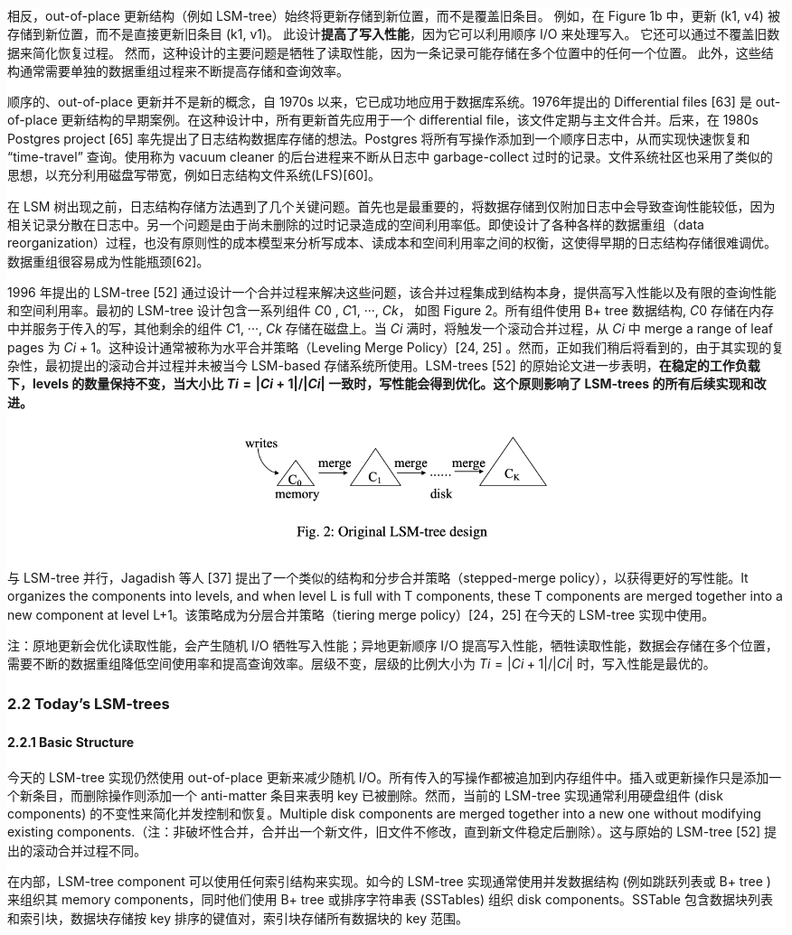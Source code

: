 相反，out-of-place 更新结构（例如 LSM-tree）始终将更新存储到新位置，而不是覆盖旧条目。 例如，在 Figure 1b 中，更新 (k1, v4) 被存储到新位置，而不是直接更新旧条目 (k1, v1)。 此设计**提高了写入性能**，因为它可以利用顺序 I/O 来处理写入。 它还可以通过不覆盖旧数据来简化恢复过程。 然而，这种设计的主要问题是牺牲了读取性能，因为一条记录可能存储在多个位置中的任何一个位置。 此外，这些结构通常需要单独的数据重组过程来不断提高存储和查询效率。

顺序的、out-of-place 更新并不是新的概念，自 1970s 以来，它已成功地应用于数据库系统。1976年提出的 Differential files [63] 是 out-of-place 更新结构的早期案例。在这种设计中，所有更新首先应用于一个 differential file，该文件定期与主文件合并。后来，在 1980s Postgres project [65] 率先提出了日志结构数据库存储的想法。Postgres 将所有写操作添加到一个顺序日志中，从而实现快速恢复和 “time-travel” 查询。使用称为 vacuum cleaner 的后台进程来不断从日志中 garbage-collect 过时的记录。文件系统社区也采用了类似的思想，以充分利用磁盘写带宽，例如日志结构文件系统(LFS)[60]。

在 LSM 树出现之前，日志结构存储方法遇到了几个关键问题。首先也是最重要的，将数据存储到仅附加日志中会导致查询性能较低，因为相关记录分散在日志中。另一个问题是由于尚未删除的过时记录造成的空间利用率低。即使设计了各种各样的数据重组（data reorganization）过程，也没有原则性的成本模型来分析写成本、读成本和空间利用率之间的权衡，这使得早期的日志结构存储很难调优。数据重组很容易成为性能瓶颈[62]。

1996 年提出的 LSM-tree [52] 通过设计一个合并过程来解决这些问题，该合并过程集成到结构本身，提供高写入性能以及有限的查询性能和空间利用率。最初的 LSM-tree 设计包含一系列组件 $C0$ , $C1$, ···, $Ck$， 如图 Figure 2。所有组件使用 B+ tree 数据结构, $C0$ 存储在内存中并服务于传入的写，其他剩余的组件 $C1$, ···, $Ck$ 存储在磁盘上。当 $Ci$ 满时，将触发一个滚动合并过程，从 $Ci$ 中 merge a range of leaf pages 为 $Ci+1$。这种设计通常被称为水平合并策略（Leveling Merge Policy）[24, 25] 。然而，正如我们稍后将看到的，由于其实现的复杂性，最初提出的滚动合并过程并未被当今 LSM-based 存储系统所使用。LSM-trees [52] 的原始论文进一步表明，**在稳定的工作负载下，levels 的数量保持不变，当大小比 $Ti = |Ci+1|/|Ci|$ 一致时，写性能会得到优化。这个原则影响了 LSM-trees 的所有后续实现和改进。**

<div align=center><img src="images/lsmtree_fig_2.png" width=350></div>

与 LSM-tree 并行，Jagadish 等人 [37] 提出了一个类似的结构和分步合并策略（stepped-merge policy），以获得更好的写性能。It organizes the components into levels, and when level L is full with T components, these T components are merged together into a new component at level L+1。该策略成为分层合并策略（tiering merge policy）[24，25] 在今天的  LSM-tree 实现中使用。

注：原地更新会优化读取性能，会产生随机 I/O 牺牲写入性能；异地更新顺序 I/O 提高写入性能，牺牲读取性能，数据会存储在多个位置，需要不断的数据重组降低空间使用率和提高查询效率。层级不变，层级的比例大小为 $Ti=|Ci+1|/|Ci|$ 时，写入性能是最优的。

### 2.2 Today’s LSM-trees

#### 2.2.1 Basic Structure

今天的 LSM-tree 实现仍然使用 out-of-place 更新来减少随机 I/O。所有传入的写操作都被追加到内存组件中。插入或更新操作只是添加一个新条目，而删除操作则添加一个 anti-matter 条目来表明 key 已被删除。然而，当前的 LSM-tree 实现通常利用硬盘组件 (disk components) 的不变性来简化并发控制和恢复。Multiple disk components are merged  together into a new one without modifying existing components.（注：非破坏性合并，合并出一个新文件，旧文件不修改，直到新文件稳定后删除）。这与原始的 LSM-tree [52] 提出的滚动合并过程不同。

在内部，LSM-tree component 可以使用任何索引结构来实现。如今的 LSM-tree 实现通常使用并发数据结构 (例如跳跃列表或 B+ tree ) 来组织其 memory components，同时他们使用 B+ tree 或排序字符串表 (SSTables) 组织 disk components。SSTable 包含数据块列表和索引块，数据块存储按 key 排序的键值对，索引块存储所有数据块的 key 范围。
